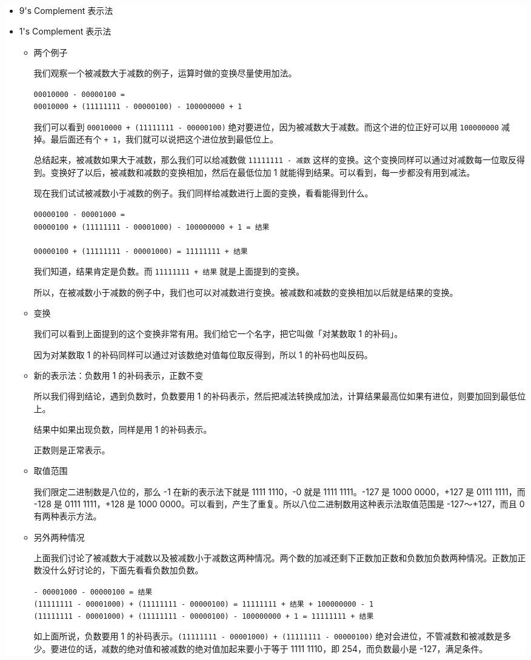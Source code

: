 - 9's Complement 表示法

- 1's Complement 表示法

  - 两个例子

    我们观察一个被减数大于减数的例子，运算时做的变换尽量使用加法。

    ```
    00010000 - 00000100 = 
    00010000 + (11111111 - 00000100) - 100000000 + 1
    ```

    我们可以看到 `00010000 + (11111111 - 00000100)` 绝对要进位，因为被减数大于减数。而这个进的位正好可以用 `100000000` 减掉。最后面还有个 `+ 1`，我们就可以说把这个进位放到最低位上。

    总结起来，被减数如果大于减数，那么我们可以给减数做 `11111111 - 减数` 这样的变换。这个变换同样可以通过对减数每一位取反得到。变换好了以后，被减数和减数的变换相加，然后在最低位加 1 就能得到结果。可以看到，每一步都没有用到减法。

    现在我们试试被减数小于减数的例子。我们同样给减数进行上面的变换，看看能得到什么。

    ```
    00000100 - 00001000 =
    00000100 + (11111111 - 00001000) - 100000000 + 1 = 结果

    00000100 + (11111111 - 00001000) = 11111111 + 结果
    ```

    我们知道，结果肯定是负数。而 `11111111 + 结果` 就是上面提到的变换。

    所以，在被减数小于减数的例子中，我们也可以对减数进行变换。被减数和减数的变换相加以后就是结果的变换。

  - 变换

    我们可以看到上面提到的这个变换非常有用。我们给它一个名字，把它叫做「对某数取 1 的补码」。

    因为对某数取 1 的补码同样可以通过对该数绝对值每位取反得到，所以 1 的补码也叫反码。

  - 新的表示法：负数用 1 的补码表示，正数不变

    所以我们得到结论，遇到负数时，负数要用 1 的补码表示，然后把减法转换成加法，计算结果最高位如果有进位，则要加回到最低位上。

    结果中如果出现负数，同样是用 1 的补码表示。

    正数则是正常表示。

  - 取值范围

    我们限定二进制数是八位的，那么 -1 在新的表示法下就是 1111 1110，-0 就是 1111 1111。-127 是 1000 0000，+127 是 0111 1111，而 -128 是 0111 1111，+128 是 1000 0000。可以看到，产生了重复。所以八位二进制数用这种表示法取值范围是 -127～+127，而且 0 有两种表示方法。

  - 另外两种情况

    上面我们讨论了被减数大于减数以及被减数小于减数这两种情况。两个数的加减还剩下正数加正数和负数加负数两种情况。正数加正数没什么好讨论的，下面先看看负数加负数。

    ```
    - 00001000 - 00000100 = 结果
    (11111111 - 00001000) + (11111111 - 00000100) = 11111111 + 结果 + 100000000 - 1
    (11111111 - 00001000) + (11111111 - 00000100) - 100000000 + 1 = 11111111 + 结果
    ```

    如上面所说，负数要用 1 的补码表示。`(11111111 - 00001000) + (11111111 - 00000100)` 绝对会进位，不管减数和被减数是多少。要进位的话，减数的绝对值和被减数的绝对值加起来要小于等于 1111 1110，即 254，而负数最小是 -127，满足条件。
